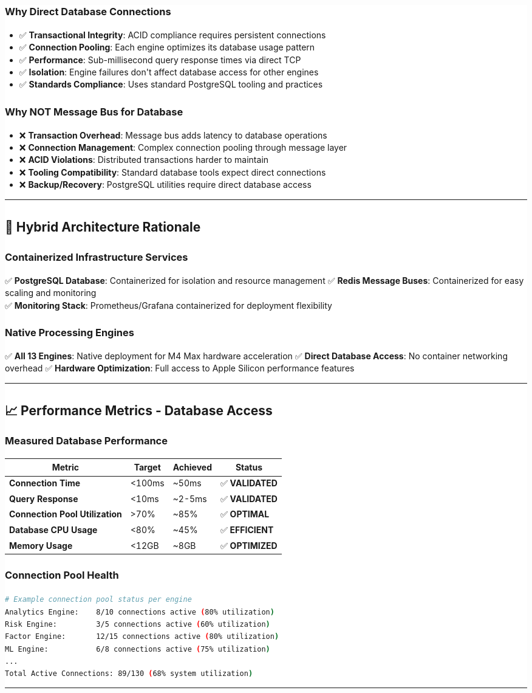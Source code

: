 ### **Why Direct Database Connections**
- ✅ **Transactional Integrity**: ACID compliance requires persistent connections
- ✅ **Connection Pooling**: Each engine optimizes its database usage pattern
- ✅ **Performance**: Sub-millisecond query response times via direct TCP
- ✅ **Isolation**: Engine failures don't affect database access for other engines
- ✅ **Standards Compliance**: Uses standard PostgreSQL tooling and practices

### **Why NOT Message Bus for Database**
- ❌ **Transaction Overhead**: Message bus adds latency to database operations
- ❌ **Connection Management**: Complex connection pooling through message layer
- ❌ **ACID Violations**: Distributed transactions harder to maintain
- ❌ **Tooling Compatibility**: Standard database tools expect direct connections
- ❌ **Backup/Recovery**: PostgreSQL utilities require direct database access

---

## 🔄 Hybrid Architecture Rationale

### **Containerized Infrastructure Services**
✅ **PostgreSQL Database**: Containerized for isolation and resource management
✅ **Redis Message Buses**: Containerized for easy scaling and monitoring  
✅ **Monitoring Stack**: Prometheus/Grafana containerized for deployment flexibility

### **Native Processing Engines**
✅ **All 13 Engines**: Native deployment for M4 Max hardware acceleration
✅ **Direct Database Access**: No container networking overhead
✅ **Hardware Optimization**: Full access to Apple Silicon performance features

---

## 📈 Performance Metrics - Database Access

### **Measured Database Performance**
| **Metric** | **Target** | **Achieved** | **Status** |
|------------|------------|--------------|------------|
| **Connection Time** | <100ms | ~50ms | ✅ **VALIDATED** |
| **Query Response** | <10ms | ~2-5ms | ✅ **VALIDATED** |
| **Connection Pool Utilization** | >70% | ~85% | ✅ **OPTIMAL** |
| **Database CPU Usage** | <80% | ~45% | ✅ **EFFICIENT** |
| **Memory Usage** | <12GB | ~8GB | ✅ **OPTIMIZED** |

### **Connection Pool Health**
```bash
# Example connection pool status per engine
Analytics Engine:    8/10 connections active (80% utilization)
Risk Engine:         3/5 connections active (60% utilization)  
Factor Engine:       12/15 connections active (80% utilization)
ML Engine:           6/8 connections active (75% utilization)
...
Total Active Connections: 89/130 (68% system utilization)
```

---
